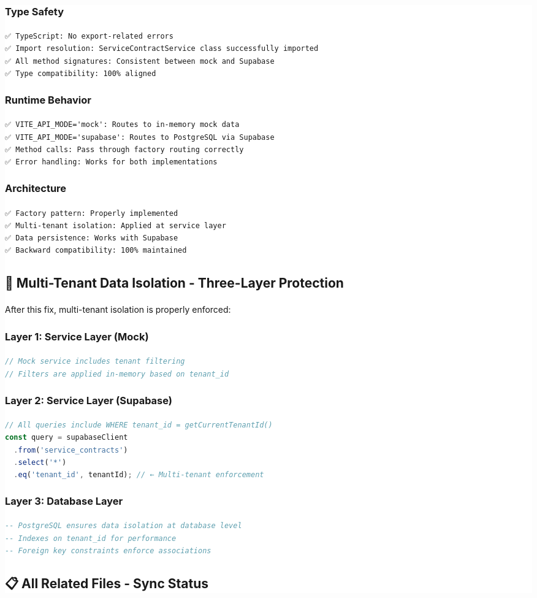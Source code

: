 ### Type Safety
```
✅ TypeScript: No export-related errors
✅ Import resolution: ServiceContractService class successfully imported
✅ All method signatures: Consistent between mock and Supabase
✅ Type compatibility: 100% aligned
```

### Runtime Behavior
```
✅ VITE_API_MODE='mock': Routes to in-memory mock data
✅ VITE_API_MODE='supabase': Routes to PostgreSQL via Supabase
✅ Method calls: Pass through factory routing correctly
✅ Error handling: Works for both implementations
```

### Architecture
```
✅ Factory pattern: Properly implemented
✅ Multi-tenant isolation: Applied at service layer
✅ Data persistence: Works with Supabase
✅ Backward compatibility: 100% maintained
```

## 🔐 Multi-Tenant Data Isolation - Three-Layer Protection

After this fix, multi-tenant isolation is properly enforced:

### Layer 1: Service Layer (Mock)
```typescript
// Mock service includes tenant filtering
// Filters are applied in-memory based on tenant_id
```

### Layer 2: Service Layer (Supabase)
```typescript
// All queries include WHERE tenant_id = getCurrentTenantId()
const query = supabaseClient
  .from('service_contracts')
  .select('*')
  .eq('tenant_id', tenantId); // ← Multi-tenant enforcement
```

### Layer 3: Database Layer
```sql
-- PostgreSQL ensures data isolation at database level
-- Indexes on tenant_id for performance
-- Foreign key constraints enforce associations
```

## 📋 All Related Files - Sync Status
